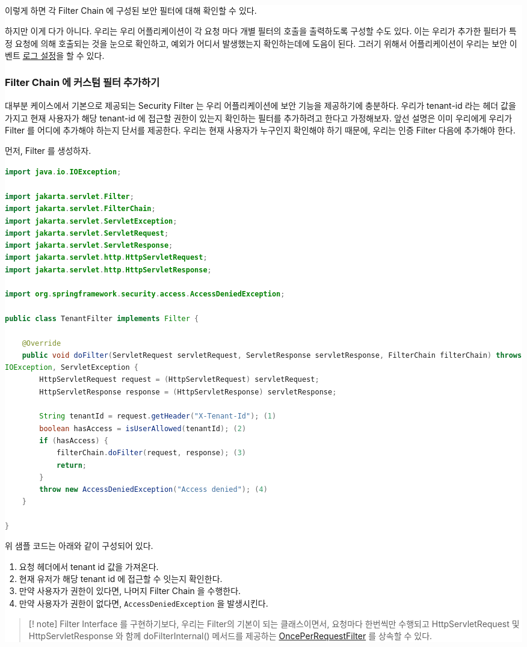 이렇게 하면 각 Filter Chain 에 구성된 보안 필터에 대해 확인할 수 있다. 

하지만 이게 다가 아니다. 우리는 우리 어플리케이션이 각 요청 마다 개별 필터의 호출을 출력하도록 구성할 수도 있다. 이는 우리가 추가한 필터가 특정 요청에 의해 호출되는 것을 눈으로 확인하고, 예외가 어디서 발생했는지 확인하는데에 도음이 된다. 그러기 위해서 어플리케이션이 우리는 보안 이벤트 [로그 설정](##Logging)을 할 수 있다.

### Filter Chain 에 커스텀 필터 추가하기

대부분 케이스에서 기본으로 제공되는 Security Filter 는 우리 어플리케이션에 보안 기능을 제공하기에 충분하다. 
우리가 tenant-id 라는 헤더 값을 가지고 현재 사용자가 해당 tenant-id 에 접근할 권한이 있는지 확인하는 필터를 추가하려고 한다고 가정해보자. 앞선 설명은 이미 우리에게 우리가 Filter 를 어디에 추가해야 하는지 단서를 제공한다. 우리는 현재 사용자가 누구인지 확인해야 하기 때문에, 우리는 인증 Filter 다음에 추가해야 한다. 

먼저, Filter 를 생성하자. 

``` java
import java.io.IOException;

import jakarta.servlet.Filter;
import jakarta.servlet.FilterChain;
import jakarta.servlet.ServletException;
import jakarta.servlet.ServletRequest;
import jakarta.servlet.ServletResponse;
import jakarta.servlet.http.HttpServletRequest;
import jakarta.servlet.http.HttpServletResponse;

import org.springframework.security.access.AccessDeniedException;

public class TenantFilter implements Filter {

    @Override
    public void doFilter(ServletRequest servletRequest, ServletResponse servletResponse, FilterChain filterChain) throws IOException, ServletException {
        HttpServletRequest request = (HttpServletRequest) servletRequest;
        HttpServletResponse response = (HttpServletResponse) servletResponse;

        String tenantId = request.getHeader("X-Tenant-Id"); (1)
        boolean hasAccess = isUserAllowed(tenantId); (2)
        if (hasAccess) {
            filterChain.doFilter(request, response); (3)
            return;
        }
        throw new AccessDeniedException("Access denied"); (4)
    }

}
```

위 샘플 코드는 아래와 같이 구성되어 있다.
1) 요청 헤더에서 tenant id 값을 가져온다.
2) 현재 유저가 해당 tenant id 에 접근할 수 잇는지 확인한다.
3) 만약 사용자가 권한이 있다면, 나머지 Filter Chain 을 수행한다.
4) 만약 사용자가 권한이 없다면, `AccessDeniedException` 을 발생시킨다.
>[! note] Filter Interface 를 구현하기보다, 우리는 Filter의 기본이 되는 클래스이면서, 요청마다 한번씩만 수행되고 HttpServletRequest 및 HttpServletResponse 와 함께  doFilterInternal() 메서드를 제공하는 [OncePerRequestFilter](https://docs.spring.io/spring-framework/docs/6.1.14/javadoc-api/org/springframework/web/filter/OncePerRequestFilter.html) 를 상속할 수 있다.

